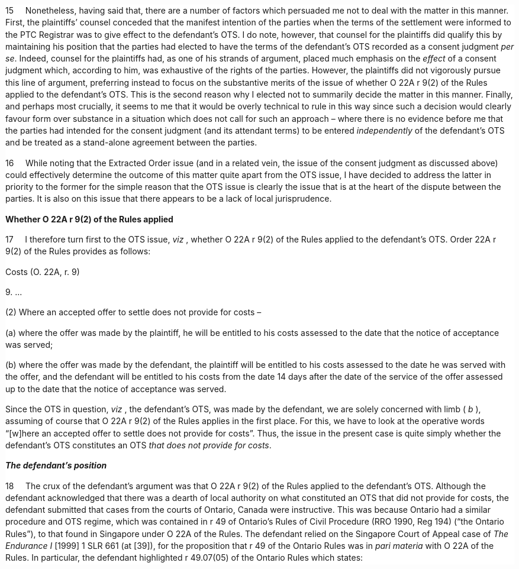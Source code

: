15     Nonetheless, having said that, there are a number of factors which persuaded me not to deal with the matter in this manner. First, the plaintiffs’ counsel conceded that the manifest intention of the parties when the terms of the settlement were informed to the PTC Registrar was to give effect to the defendant’s OTS. I do note, however, that counsel for the plaintiffs did qualify this by maintaining his position that the parties had elected to have the terms of the defendant’s OTS recorded as a consent judgment _per se_. Indeed, counsel for the plaintiffs had, as one of his strands of argument, placed much emphasis on the _effect_ of a consent judgment which, according to him, was exhaustive of the rights of the parties. However, the plaintiffs did not vigorously pursue this line of argument, preferring instead to focus on the substantive merits of the issue of whether O 22A r 9(2) of the Rules applied to the defendant’s OTS. This is the second reason why I elected not to summarily decide the matter in this manner. Finally, and perhaps most crucially, it seems to me that it would be overly technical to rule in this way since such a decision would clearly favour form over substance in a situation which does not call for such an approach – where there is no evidence before me that the parties had intended for the consent judgment (and its attendant terms) to be entered _independently_ of the defendant’s OTS and be treated as a stand-alone agreement between the parties. 

16     While noting that the Extracted Order issue (and in a related vein, the issue of the consent judgment as discussed above) could effectively determine the outcome of this matter quite apart from the OTS issue, I have decided to address the latter in priority to the former for the simple reason that the OTS issue is clearly the issue that is at the heart of the dispute between the parties. It is also on this issue that there appears to be a lack of local jurisprudence. 

**Whether O 22A r 9(2) of the Rules applied** 

17     I therefore turn first to the OTS issue, _viz_ , whether O 22A r 9(2) of the Rules applied to the defendant’s OTS. Order 22A r 9(2) of the Rules provides as follows: 

 Costs (O. 22A, r. 9) 

9\. ... 

 (2) Where an accepted offer to settle does not provide for costs – 

 (a) where the offer was made by the plaintiff, he will be entitled to his costs assessed to the date that the notice of acceptance was served; 

 (b) where the offer was made by the defendant, the plaintiff will be entitled to his costs assessed to the date he was served with the offer, and the defendant will be entitled to his costs from the date 14 days after the date of the service of the offer assessed up to the date that the notice of acceptance was served. 


Since the OTS in question, _viz_ , the defendant’s OTS, was made by the defendant, we are solely concerned with limb ( _b_ ), assuming of course that O 22A r 9(2) of the Rules applies in the first place. For this, we have to look at the operative words “[w]here an accepted offer to settle does not provide for costs”. Thus, the issue in the present case is quite simply whether the defendant’s OTS constitutes an OTS _that does not provide for costs_. 

**_The defendant’s position_** 

18     The crux of the defendant’s argument was that O 22A r 9(2) of the Rules applied to the defendant’s OTS. Although the defendant acknowledged that there was a dearth of local authority on what constituted an OTS that did not provide for costs, the defendant submitted that cases from the courts of Ontario, Canada were instructive. This was because Ontario had a similar procedure and OTS regime, which was contained in r 49 of Ontario’s Rules of Civil Procedure (RRO 1990, Reg 194) (“the Ontario Rules”), to that found in Singapore under O 22A of the Rules. The defendant relied on the Singapore Court of Appeal case of _The Endurance I_ <span class="citation">[1999] 1 SLR 661</span> (at [39]), for the proposition that r 49 of the Ontario Rules was in _pari materia_ with O 22A of the Rules. In particular, the defendant highlighted r 49.07(05) of the Ontario Rules which states: 
